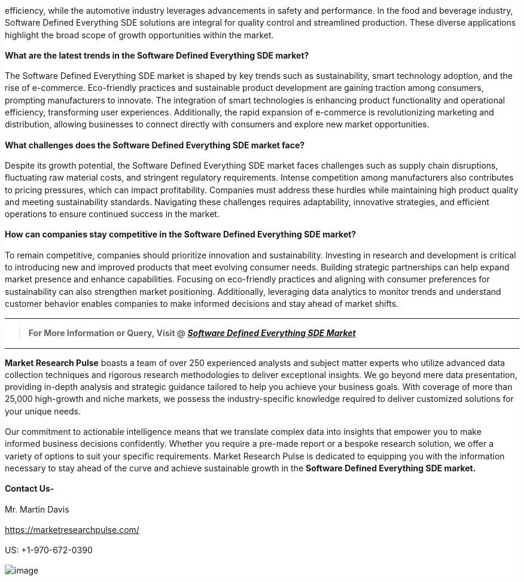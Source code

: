 efficiency, while the automotive industry leverages advancements in safety and performance. In the food and beverage industry, Software Defined Everything SDE solutions are integral for quality control and streamlined production. These diverse applications highlight the broad scope of growth opportunities within the market.</p><p><strong>What are the latest trends in the Software Defined Everything SDE market?</strong></p><p>The Software Defined Everything SDE market is shaped by key trends such as sustainability, smart technology adoption, and the rise of e-commerce. Eco-friendly practices and sustainable product development are gaining traction among consumers, prompting manufacturers to innovate. The integration of smart technologies is enhancing product functionality and operational efficiency, transforming user experiences. Additionally, the rapid expansion of e-commerce is revolutionizing marketing and distribution, allowing businesses to connect directly with consumers and explore new market opportunities.</p><p><strong>What challenges does the Software Defined Everything SDE market face?</strong></p><p>Despite its growth potential, the Software Defined Everything SDE market faces challenges such as supply chain disruptions, fluctuating raw material costs, and stringent regulatory requirements. Intense competition among manufacturers also contributes to pricing pressures, which can impact profitability. Companies must address these hurdles while maintaining high product quality and meeting sustainability standards. Navigating these challenges requires adaptability, innovative strategies, and efficient operations to ensure continued success in the market.</p><p><strong>How can companies stay competitive in the Software Defined Everything SDE market?</strong></p><p>To remain competitive, companies should prioritize innovation and sustainability. Investing in research and development is critical to introducing new and improved products that meet evolving consumer needs. Building strategic partnerships can help expand market presence and enhance capabilities. Focusing on eco-friendly practices and aligning with consumer preferences for sustainability can also strengthen market positioning. Additionally, leveraging data analytics to monitor trends and understand customer behavior enables companies to make informed decisions and stay ahead of market shifts.</p><hr /><blockquote><p><strong>For More Information or Query, Visit @&nbsp;<em><a href="https://marketresearchpulse.com/report/89175/software-defined-everything-sde-market?utm_source=Linkedin&utm_medium=0117">Software Defined Everything SDE Market</a></em></strong></p></blockquote><hr /><p><strong>Market Research Pulse</strong> boasts a team of over 250 experienced analysts and subject matter experts who utilize advanced data collection techniques and rigorous research methodologies to deliver exceptional insights. We go beyond mere data presentation, providing in-depth analysis and strategic guidance tailored to help you achieve your business goals. With coverage of more than 25,000 high-growth and niche markets, we possess the industry-specific knowledge required to deliver customized solutions for your unique needs.</p><p>Our commitment to actionable intelligence means that we translate complex data into insights that empower you to make informed business decisions confidently. Whether you require a pre-made report or a bespoke research solution, we offer a variety of options to suit your specific requirements. Market Research Pulse is dedicated to equipping you with the information necessary to stay ahead of the curve and achieve sustainable growth in the <strong>Software Defined Everything SDE market.</strong></p><p><strong>Contact Us-</strong></p><p>Mr. Martin Davis</p><p>https://marketresearchpulse.com/</p><p>US: +1-970-672-0390</p>
![image](https://github.com/user-attachments/assets/d1743653-674a-49f2-b250-b339dc993cc2)
